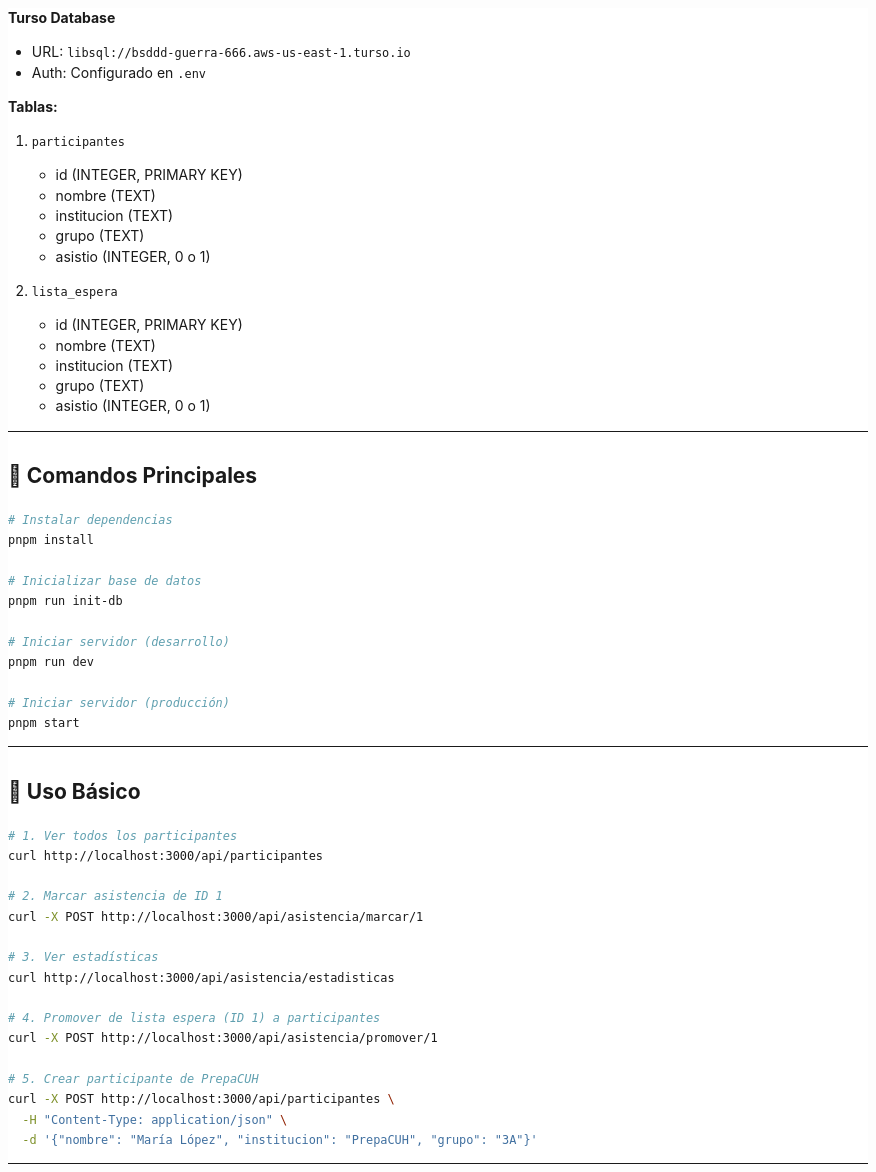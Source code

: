 **Turso Database**
- URL: `libsql://bsddd-guerra-666.aws-us-east-1.turso.io`
- Auth: Configurado en `.env`

**Tablas:**
1. `participantes`
   - id (INTEGER, PRIMARY KEY)
   - nombre (TEXT)
   - institucion (TEXT)
   - grupo (TEXT)
   - asistio (INTEGER, 0 o 1)

2. `lista_espera`
   - id (INTEGER, PRIMARY KEY)
   - nombre (TEXT)
   - institucion (TEXT)
   - grupo (TEXT)
   - asistio (INTEGER, 0 o 1)

---

## 🚀 Comandos Principales

```bash
# Instalar dependencias
pnpm install

# Inicializar base de datos
pnpm run init-db

# Iniciar servidor (desarrollo)
pnpm run dev

# Iniciar servidor (producción)
pnpm start
```

---

## 📡 Uso Básico

```bash
# 1. Ver todos los participantes
curl http://localhost:3000/api/participantes

# 2. Marcar asistencia de ID 1
curl -X POST http://localhost:3000/api/asistencia/marcar/1

# 3. Ver estadísticas
curl http://localhost:3000/api/asistencia/estadisticas

# 4. Promover de lista espera (ID 1) a participantes
curl -X POST http://localhost:3000/api/asistencia/promover/1

# 5. Crear participante de PrepaCUH
curl -X POST http://localhost:3000/api/participantes \
  -H "Content-Type: application/json" \
  -d '{"nombre": "María López", "institucion": "PrepaCUH", "grupo": "3A"}'
```

---
